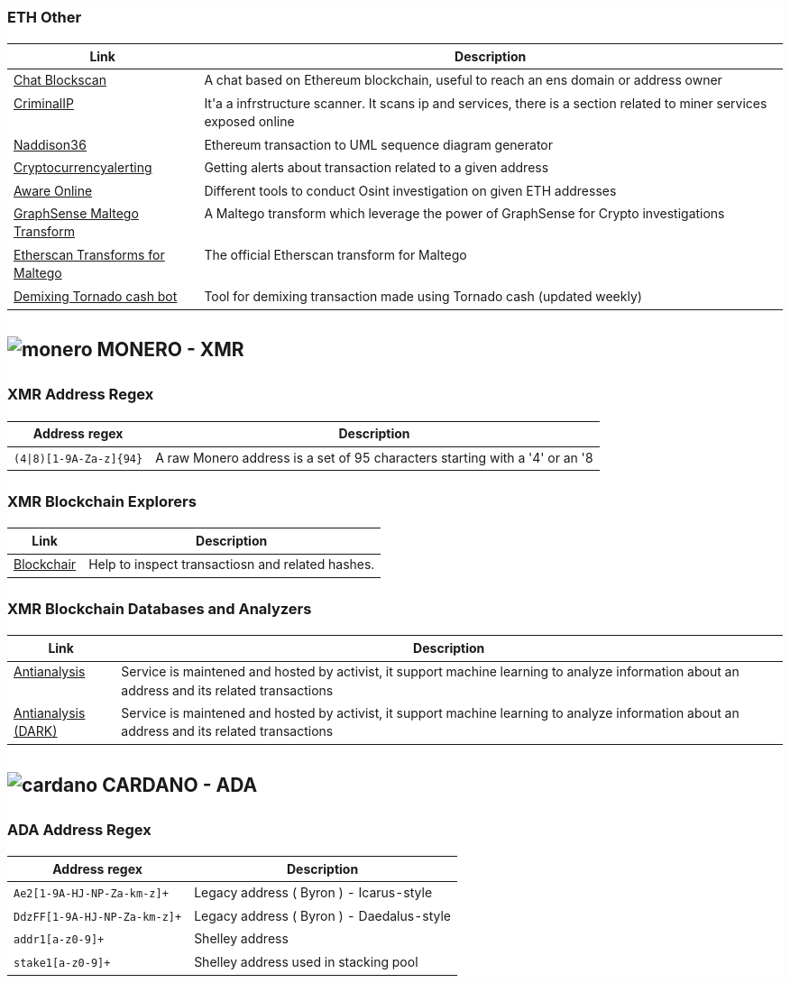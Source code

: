 
### ETH Other
| Link | Description |
| --- | --- |
| [Chat Blockscan](https://chat.blockscan.com/index) | A chat based on Ethereum blockchain, useful to reach an ens domain or address owner |
| [CriminalIP](https://www.criminalip.io/login?h=/asset/search?query=%22Ethereum%22%20port:%208545)|  It'a a infrstructure scanner. It scans ip and services, there is a section related to miner services exposed online |
| [Naddison36](https://github.com/naddison36/tx2uml) | Ethereum transaction to UML sequence diagram generator |
| [Cryptocurrencyalerting](https://cryptocurrencyalerting.com/wallet-watch.html) | Getting alerts about transaction related to a given address |
| [Aware Online](https://www.aware-online.com/en/osint-tools/cryptocurrency-search-tool/)| Different tools to conduct Osint investigation on given ETH addresses |
| [GraphSense Maltego Transform](https://github.com/INTERPOL-Innovation-Centre/GraphSense-Maltego-transform) | A Maltego transform which leverage the power of GraphSense for Crypto investigations |
| [Etherscan Transforms for Maltego](https://www.maltego.com/transform-hub/etherscan/) | The official Etherscan transform for Maltego
| [Demixing Tornado cash bot](https://flipsidecrypto.xyz/AMLBot/demixin-eth-for-tornadocash-JCcIiS) | Tool for demixing transaction made using Tornado cash (updated weekly)

## <img src="https://cryptologos.cc/logos/monero-xmr-logo.png" alt="monero" style="width:25px;" width="25" height="25" /> [](#monero)MONERO - XMR

### XMR Address Regex
| Address regex | Description |
| --- | --- |
| <code>(4&#124;8)[1-9A-Za-z]{94}</code> | A raw Monero address is a set of 95 characters starting with a '4' or an '8 |

### XMR Blockchain Explorers
| Link | Description |
| --- | --- |
| [Blockchair](https://blockchair.com/monero) | Help to inspect transactiosn and related hashes. |

### XMR Blockchain Databases and Analyzers
| Link | Description |
| --- | --- |
| [Antianalysis](https://antinalysis.org/example) | Service is maintened and hosted by activist, it support machine learning to analyze information about an address and its related transactions |
| [Antianalysis (DARK)](http://pdcdvggsz5vhzbtxqn2rh27qovzga4pnrygya4ossewu64dqh2tvhsyd.onion/about) | Service is maintened and hosted by activist, it support machine learning to analyze information about an address and its related transactions | 

## <img src="https://cryptologos.cc/logos/cardano-ada-logo.png" alt="cardano" style="width:25px;" width="25" height="25" /> [](#cardano)CARDANO - ADA

### ADA Address Regex
| Address regex | Description |
| --- | --- |
| `Ae2[1-9A-HJ-NP-Za-km-z]+` | Legacy address ( Byron ) - Icarus-style |
| `DdzFF[1-9A-HJ-NP-Za-km-z]+` | Legacy address ( Byron ) - Daedalus-style |
| `addr1[a-z0-9]+` | Shelley address  |
| `stake1[a-z0-9]+`  | Shelley address used in stacking pool |
